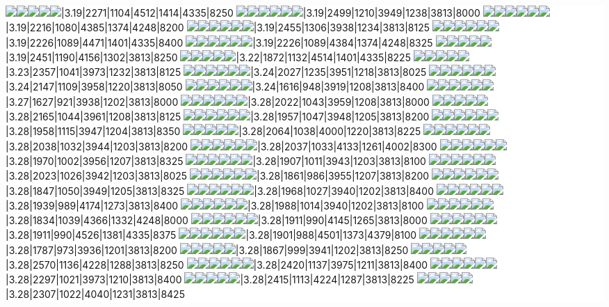 ![](/item/3033.png)![](/item/6630.png)![](/item/1001.png)![](/item/1055.png)![](/item/1038.png)|3.19|2271|1104|4512|1414|4335|8250
![](/item/6676.png)![](/item/3033.png)![](/item/1001.png)![](/item/1053.png)![](/item/1055.png)![](/item/1036.png)|3.19|2499|1210|3949|1238|3813|8000
![](/item/3031.png)![](/item/6609.png)![](/item/1001.png)![](/item/1053.png)![](/item/1055.png)![](/item/1036.png)|3.19|2216|1080|4385|1374|4248|8200
![](/item/6695.png)![](/item/3033.png)![](/item/1001.png)![](/item/1053.png)![](/item/1055.png)![](/item/1037.png)|3.19|2455|1306|3938|1234|3813|8125
![](/item/3033.png)![](/item/3161.png)![](/item/1001.png)![](/item/1053.png)![](/item/1055.png)![](/item/1036.png)|3.19|2226|1089|4471|1401|4335|8400
![](/item/3036.png)![](/item/6609.png)![](/item/1001.png)![](/item/1053.png)![](/item/1055.png)![](/item/1037.png)|3.19|2226|1089|4384|1374|4248|8325
![](/item/3072.png)![](/item/3033.png)![](/item/1001.png)![](/item/1055.png)![](/item/1038.png)|3.19|2451|1190|4156|1302|3813|8250
![](/item/3153.png)![](/item/6631.png)![](/item/1001.png)![](/item/1055.png)![](/item/1037.png)|3.22|1872|1132|4514|1401|4335|8225
![](/item/3142.png)![](/item/3046.png)![](/item/1053.png)![](/item/1055.png)![](/item/1037.png)|3.23|2357|1041|3973|1232|3813|8125
![](/item/6671.png)![](/item/3006.png)![](/item/1053.png)![](/item/1055.png)![](/item/1038.png)![](/item/1037.png)|3.24|2027|1235|3951|1218|3813|8025
![](/item/3095.png)![](/item/3006.png)![](/item/1053.png)![](/item/1055.png)![](/item/1038.png)![](/item/1038.png)|3.24|2147|1109|3958|1220|3813|8050
![](/item/3091.png)![](/item/3115.png)![](/item/1001.png)![](/item/1053.png)![](/item/1055.png)![](/item/1036.png)|3.24|1616|948|3919|1208|3813|8400
![](/item/3091.png)![](/item/3046.png)![](/item/1001.png)![](/item/1053.png)![](/item/1055.png)![](/item/1036.png)|3.27|1627|921|3938|1202|3813|8000
![](/item/3095.png)![](/item/3087.png)![](/item/1001.png)![](/item/1053.png)![](/item/1055.png)![](/item/1036.png)|3.28|2022|1043|3959|1208|3813|8000
![](/item/3142.png)![](/item/3085.png)![](/item/1053.png)![](/item/1055.png)![](/item/1037.png)|3.28|2165|1044|3961|1208|3813|8125
![](/item/3091.png)![](/item/3036.png)![](/item/1001.png)![](/item/1053.png)![](/item/1055.png)![](/item/1036.png)|3.28|1957|1047|3948|1205|3813|8200
![](/item/6695.png)![](/item/3085.png)![](/item/1001.png)![](/item/1053.png)![](/item/1055.png)![](/item/1038.png)|3.28|1958|1115|3947|1204|3813|8350
![](/item/3074.png)![](/item/3091.png)![](/item/1001.png)![](/item/1055.png)![](/item/1037.png)|3.28|2064|1038|4000|1220|3813|8225
![](/item/6696.png)![](/item/3091.png)![](/item/1001.png)![](/item/1053.png)![](/item/1055.png)![](/item/1036.png)|3.28|2038|1032|3944|1203|3813|8200
![](/item/3091.png)![](/item/6692.png)![](/item/1001.png)![](/item/1053.png)![](/item/1055.png)![](/item/1036.png)|3.28|2037|1033|4133|1261|4002|8300
![](/item/6676.png)![](/item/3085.png)![](/item/1001.png)![](/item/1053.png)![](/item/1055.png)![](/item/1037.png)|3.28|1970|1002|3956|1207|3813|8325
![](/item/3091.png)![](/item/3508.png)![](/item/1001.png)![](/item/1053.png)![](/item/1055.png)![](/item/1036.png)|3.28|1907|1011|3943|1203|3813|8100
![](/item/3179.png)![](/item/3091.png)![](/item/1001.png)![](/item/1053.png)![](/item/1055.png)![](/item/1037.png)|3.28|2023|1026|3942|1203|3813|8025
![](/item/3031.png)![](/item/3085.png)![](/item/1001.png)![](/item/1053.png)![](/item/1055.png)![](/item/1036.png)|3.28|1861|986|3955|1207|3813|8200
![](/item/3033.png)![](/item/3085.png)![](/item/1001.png)![](/item/1053.png)![](/item/1055.png)![](/item/1037.png)|3.28|1847|1050|3949|1205|3813|8325
![](/item/3091.png)![](/item/6694.png)![](/item/1001.png)![](/item/1053.png)![](/item/1055.png)![](/item/1036.png)|3.28|1968|1027|3940|1202|3813|8400
![](/item/3072.png)![](/item/3085.png)![](/item/1001.png)![](/item/1055.png)![](/item/1038.png)![](/item/1036.png)|3.28|1939|989|4174|1273|3813|8400
![](/item/3091.png)![](/item/3004.png)![](/item/1001.png)![](/item/1053.png)![](/item/1055.png)![](/item/1036.png)|3.28|1988|1014|3940|1202|3813|8100
![](/item/3091.png)![](/item/6609.png)![](/item/1001.png)![](/item/1053.png)![](/item/1055.png)![](/item/1036.png)|3.28|1834|1039|4366|1332|4248|8000
![](/item/3091.png)![](/item/3156.png)![](/item/1001.png)![](/item/1053.png)![](/item/1055.png)![](/item/1036.png)|3.28|1911|990|4145|1265|3813|8000
![](/item/3091.png)![](/item/6630.png)![](/item/1001.png)![](/item/1055.png)![](/item/1037.png)![](/item/1036.png)|3.28|1911|990|4526|1381|4335|8375
![](/item/3091.png)![](/item/3814.png)![](/item/1001.png)![](/item/1053.png)![](/item/1055.png)![](/item/1036.png)|3.28|1901|988|4501|1373|4379|8100
![](/item/3091.png)![](/item/3139.png)![](/item/1001.png)![](/item/1053.png)![](/item/1055.png)![](/item/1036.png)|3.28|1787|973|3936|1201|3813|8200
![](/item/6675.png)![](/item/3091.png)![](/item/1001.png)![](/item/1053.png)![](/item/1055.png)|3.28|1867|999|3941|1202|3813|8250
![](/item/6676.png)![](/item/3072.png)![](/item/1001.png)![](/item/1055.png)![](/item/1038.png)|3.28|2570|1136|4228|1288|3813|8250
![](/item/3031.png)![](/item/3036.png)![](/item/1001.png)![](/item/1053.png)![](/item/1055.png)![](/item/1036.png)|3.28|2420|1137|3975|1211|3813|8400
![](/item/6696.png)![](/item/6675.png)![](/item/1001.png)![](/item/1053.png)![](/item/1055.png)![](/item/1036.png)|3.28|2297|1021|3973|1210|3813|8400
![](/item/3031.png)![](/item/3072.png)![](/item/1001.png)![](/item/1055.png)![](/item/1037.png)|3.28|2415|1113|4224|1287|3813|8225
![](/item/3074.png)![](/item/6675.png)![](/item/1001.png)![](/item/1055.png)![](/item/1037.png)|3.28|2307|1022|4040|1231|3813|8425